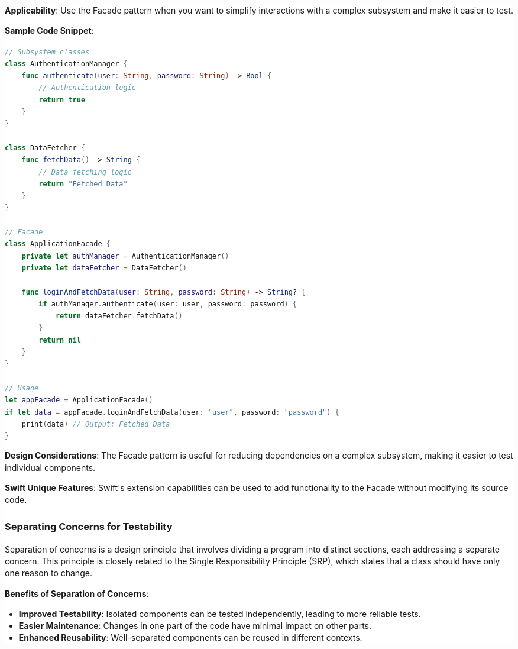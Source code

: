 **Applicability**: Use the Facade pattern when you want to simplify interactions with a complex subsystem and make it easier to test.

**Sample Code Snippet**:

```swift
// Subsystem classes
class AuthenticationManager {
    func authenticate(user: String, password: String) -> Bool {
        // Authentication logic
        return true
    }
}

class DataFetcher {
    func fetchData() -> String {
        // Data fetching logic
        return "Fetched Data"
    }
}

// Facade
class ApplicationFacade {
    private let authManager = AuthenticationManager()
    private let dataFetcher = DataFetcher()
    
    func loginAndFetchData(user: String, password: String) -> String? {
        if authManager.authenticate(user: user, password: password) {
            return dataFetcher.fetchData()
        }
        return nil
    }
}

// Usage
let appFacade = ApplicationFacade()
if let data = appFacade.loginAndFetchData(user: "user", password: "password") {
    print(data) // Output: Fetched Data
}
```

**Design Considerations**: The Facade pattern is useful for reducing dependencies on a complex subsystem, making it easier to test individual components.

**Swift Unique Features**: Swift's extension capabilities can be used to add functionality to the Facade without modifying its source code.

### Separating Concerns for Testability

Separation of concerns is a design principle that involves dividing a program into distinct sections, each addressing a separate concern. This principle is closely related to the Single Responsibility Principle (SRP), which states that a class should have only one reason to change.

**Benefits of Separation of Concerns**:
- **Improved Testability**: Isolated components can be tested independently, leading to more reliable tests.
- **Easier Maintenance**: Changes in one part of the code have minimal impact on other parts.
- **Enhanced Reusability**: Well-separated components can be reused in different contexts.
